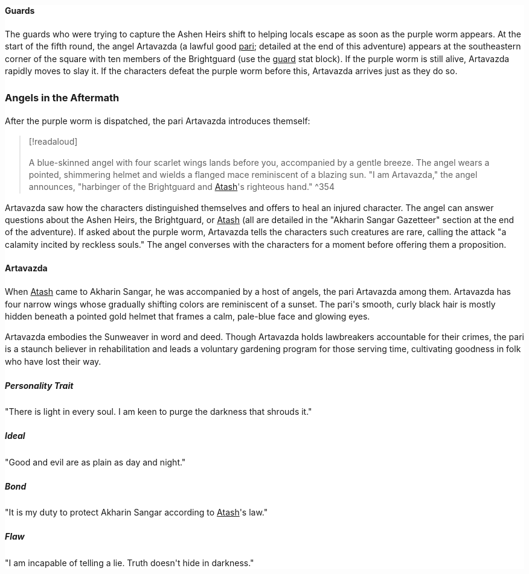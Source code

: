 #### Guards

The guards who were trying to capture the Ashen Heirs shift to helping locals escape as soon as the purple worm appears. At the start of the fifth round, the angel Artavazda (a lawful good [pari](Mechanics/bestiary/celestial/pari-jttrc.md); detailed at the end of this adventure) appears at the southeastern corner of the square with ten members of the Brightguard (use the [guard](Mechanics/bestiary/humanoid/guard.md) stat block). If the purple worm is still alive, Artavazda rapidly moves to slay it. If the characters defeat the purple worm before this, Artavazda arrives just as they do so.

### Angels in the Aftermath

After the purple worm is dispatched, the pari Artavazda introduces themself:

> [!readaloud] 
> 
> A blue-skinned angel with four scarlet wings lands before you, accompanied by a gentle breeze. The angel wears a pointed, shimmering helmet and wields a flanged mace reminiscent of a blazing sun. "I am Artavazda," the angel announces, "harbinger of the Brightguard and [Atash](Mechanics/bestiary/npc/atash-jttrc.md)'s righteous hand."
^354

Artavazda saw how the characters distinguished themselves and offers to heal an injured character. The angel can answer questions about the Ashen Heirs, the Brightguard, or [Atash](Mechanics/bestiary/npc/atash-jttrc.md) (all are detailed in the "Akharin Sangar Gazetteer" section at the end of the adventure). If asked about the purple worm, Artavazda tells the characters such creatures are rare, calling the attack "a calamity incited by reckless souls." The angel converses with the characters for a moment before offering them a proposition.

#### Artavazda

When [Atash](Mechanics/bestiary/npc/atash-jttrc.md) came to Akharin Sangar, he was accompanied by a host of angels, the pari Artavazda among them. Artavazda has four narrow wings whose gradually shifting colors are reminiscent of a sunset. The pari's smooth, curly black hair is mostly hidden beneath a pointed gold helmet that frames a calm, pale-blue face and glowing eyes.

Artavazda embodies the Sunweaver in word and deed. Though Artavazda holds lawbreakers accountable for their crimes, the pari is a staunch believer in rehabilitation and leads a voluntary gardening program for those serving time, cultivating goodness in folk who have lost their way.

##### Personality Trait

"There is light in every soul. I am keen to purge the darkness that shrouds it."

##### Ideal

"Good and evil are as plain as day and night."

##### Bond

"It is my duty to protect Akharin Sangar according to [Atash](Mechanics/bestiary/npc/atash-jttrc.md)'s law."

##### Flaw

"I am incapable of telling a lie. Truth doesn't hide in darkness."
